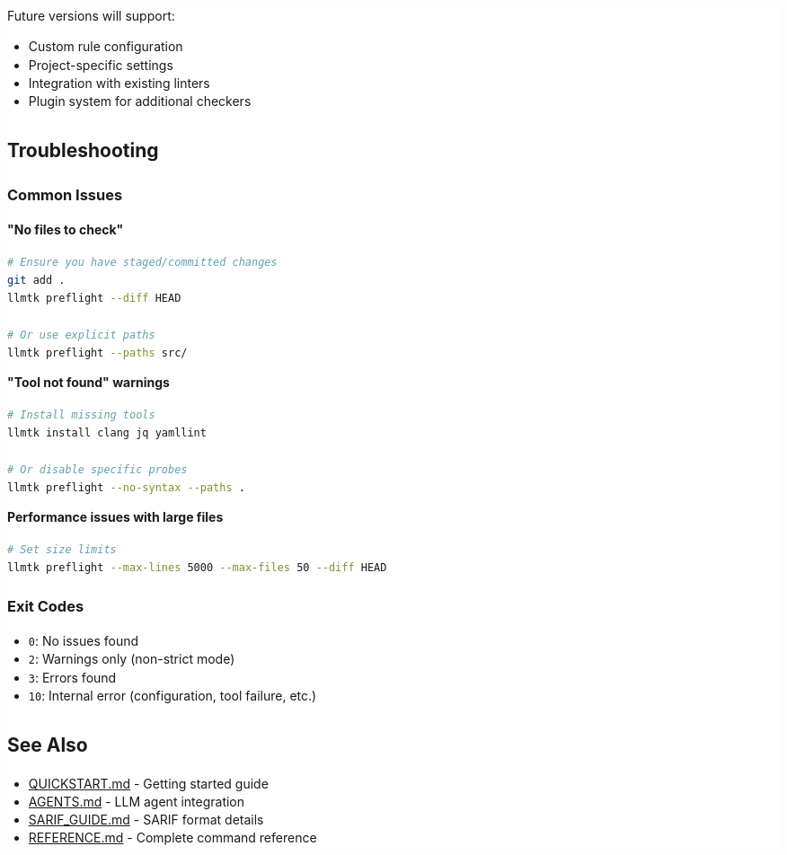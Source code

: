 Future versions will support:

- Custom rule configuration
- Project-specific settings
- Integration with existing linters
- Plugin system for additional checkers

## Troubleshooting

### Common Issues

**"No files to check"**
```bash
# Ensure you have staged/committed changes
git add .
llmtk preflight --diff HEAD

# Or use explicit paths
llmtk preflight --paths src/
```

**"Tool not found" warnings**
```bash
# Install missing tools
llmtk install clang jq yamllint

# Or disable specific probes
llmtk preflight --no-syntax --paths .
```

**Performance issues with large files**
```bash
# Set size limits
llmtk preflight --max-lines 5000 --max-files 50 --diff HEAD
```

### Exit Codes

- `0`: No issues found
- `2`: Warnings only (non-strict mode)
- `3`: Errors found
- `10`: Internal error (configuration, tool failure, etc.)

## See Also

- [QUICKSTART.md](QUICKSTART.md) - Getting started guide
- [AGENTS.md](../AGENTS.md) - LLM agent integration
- [SARIF_GUIDE.md](SARIF_GUIDE.md) - SARIF format details
- [REFERENCE.md](REFERENCE.md) - Complete command reference